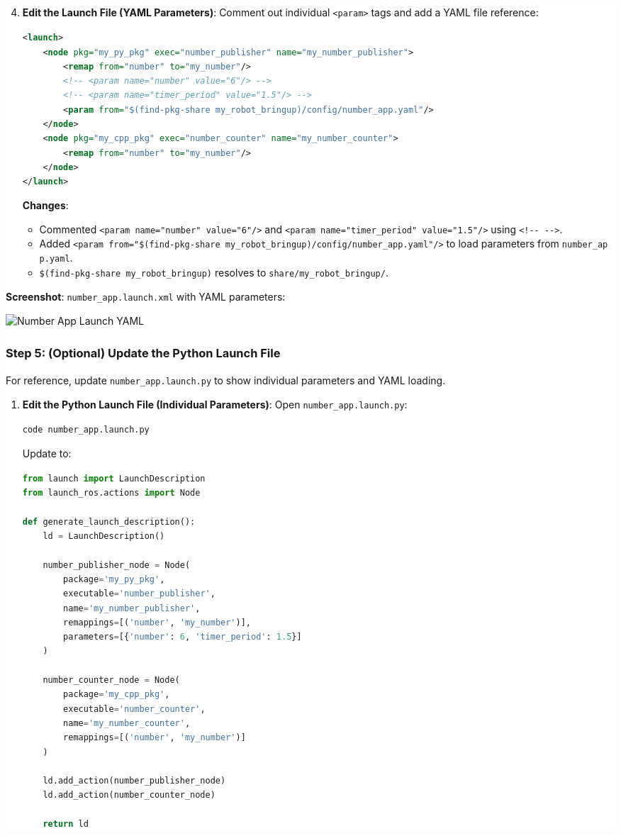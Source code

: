 4. **Edit the Launch File (YAML Parameters)**:
   Comment out individual `<param>` tags and add a YAML file reference:
   ```xml
   <launch>
       <node pkg="my_py_pkg" exec="number_publisher" name="my_number_publisher">
           <remap from="number" to="my_number"/>
           <!-- <param name="number" value="6"/> -->
           <!-- <param name="timer_period" value="1.5"/> -->
           <param from="$(find-pkg-share my_robot_bringup)/config/number_app.yaml"/>
       </node>
       <node pkg="my_cpp_pkg" exec="number_counter" name="my_number_counter">
           <remap from="number" to="my_number"/>
       </node>
   </launch>
   ```

   **Changes**:
   - Commented `<param name="number" value="6"/>` and `<param name="timer_period" value="1.5"/>` using `<!-- -->`.
   - Added `<param from="$(find-pkg-share my_robot_bringup)/config/number_app.yaml"/>` to load parameters from `number_app.yaml`.
   - `$(find-pkg-share my_robot_bringup)` resolves to `share/my_robot_bringup/`.

**Screenshot**: `number_app.launch.xml` with YAML parameters:

![Number App Launch YAML](images/number_app_launch_xml_yaml.png "number_app.launch.xml with YAML parameters")

### Step 5: (Optional) Update the Python Launch File

For reference, update `number_app.launch.py` to show individual parameters and YAML loading.

1. **Edit the Python Launch File (Individual Parameters)**:
   Open `number_app.launch.py`:
   ```bash
   code number_app.launch.py
   ```
   Update to:
   ```python
   from launch import LaunchDescription
   from launch_ros.actions import Node

   def generate_launch_description():
       ld = LaunchDescription()

       number_publisher_node = Node(
           package='my_py_pkg',
           executable='number_publisher',
           name='my_number_publisher',
           remappings=[('number', 'my_number')],
           parameters=[{'number': 6, 'timer_period': 1.5}]
       )

       number_counter_node = Node(
           package='my_cpp_pkg',
           executable='number_counter',
           name='my_number_counter',
           remappings=[('number', 'my_number')]
       )

       ld.add_action(number_publisher_node)
       ld.add_action(number_counter_node)

       return ld
   ```
